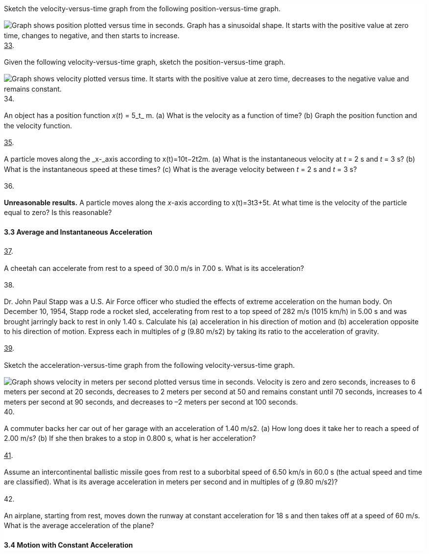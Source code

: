 Sketch the velocity-versus-time graph from the following position-versus-time graph.

![Graph shows position plotted versus time in seconds. Graph has a sinusoidal shape. It starts with the positive value at zero time, changes to negative, and then starts to increase.][19] [33][20]. 

Given the following velocity-versus-time graph, sketch the position-versus-time graph.

![Graph shows velocity plotted versus time. It starts with the positive value at zero time, decreases to the negative value and remains constant.][21] 34\. 

An object has a position function _x_(_t_) = 5_t_ m. (a) What is the velocity as a function of time? (b) Graph the position function and the velocity function.

[35][22]. 

A particle moves along the _x-_axis according to x(t)=10t−2t2m. (a) What is the instantaneous velocity at _t_ = 2 s and _t_ = 3 s? (b) What is the instantaneous speed at these times? (c) What is the average velocity between _t_ = 2 s and _t_ = 3 s?

36\. 

**Unreasonable results.** A particle moves along the _x_-axis according to x(t)=3t3+5t​. At what time is the velocity of the particle equal to zero? Is this reasonable?

#### 3.3 Average and Instantaneous Acceleration

[37][23]. 

A cheetah can accelerate from rest to a speed of 30.0 m/s in 7.00 s. What is its acceleration?

38\. 

Dr. John Paul Stapp was a U.S. Air Force officer who studied the effects of extreme acceleration on the human body. On December 10, 1954, Stapp rode a rocket sled, accelerating from rest to a top speed of 282 m/s (1015 km/h) in 5.00 s and was brought jarringly back to rest in only 1.40 s. Calculate his (a) acceleration in his direction of motion and (b) acceleration opposite to his direction of motion. Express each in multiples of _g_ (9.80 m/s2) by taking its ratio to the acceleration of gravity.

[39][24]. 

Sketch the acceleration-versus-time graph from the following velocity-versus-time graph.

![Graph shows velocity in meters per second plotted versus time in seconds. Velocity is zero and zero seconds, increases to 6 meters per second at 20 seconds, decreases to 2 meters per second at 50 and remains constant until 70 seconds, increases to 4 meters per second at 90 seconds, and decreases to –2 meters per second at 100 seconds.][25] 40\. 

A commuter backs her car out of her garage with an acceleration of 1.40 m/s2. (a) How long does it take her to reach a speed of 2.00 m/s? (b) If she then brakes to a stop in 0.800 s, what is her acceleration?

[41][26]. 

Assume an intercontinental ballistic missile goes from rest to a suborbital speed of 6.50 km/s in 60.0 s (the actual speed and time are classified). What is its average acceleration in meters per second and in multiples of _g_ (9.80 m/s2)?

42\. 

An airplane, starting from rest, moves down the runway at constant acceleration for 18 s and then takes off at a speed of 60 m/s. What is the average acceleration of the plane?

#### 3.4 Motion with Constant Acceleration


   [1]: /contents/d50f6e32-0fda-46ef-a362-9bd36ca7c97d@11.28:d8133443-59e9-41e8-a628-d3fb8cb1f305@13#fs-id1168329196739
   [2]: /contents/d50f6e32-0fda-46ef-a362-9bd36ca7c97d@11.28:d8133443-59e9-41e8-a628-d3fb8cb1f305@13#fs-id1168326833119
   [3]: /contents/d50f6e32-0fda-46ef-a362-9bd36ca7c97d@11.28:e6aa980a-5228-5ee3-9de8-cdb28cc6d537@11.28#fs-id1168327144875-solution
   [4]: /contents/d50f6e32-0fda-46ef-a362-9bd36ca7c97d@11.28:e6aa980a-5228-5ee3-9de8-cdb28cc6d537@11.28#fs-id1168329042862-solution
   [5]: /contents/d50f6e32-0fda-46ef-a362-9bd36ca7c97d@11.28:e6aa980a-5228-5ee3-9de8-cdb28cc6d537@11.28#fs-id1168328991098-solution
   [6]: /contents/d50f6e32-0fda-46ef-a362-9bd36ca7c97d@11.28:e6aa980a-5228-5ee3-9de8-cdb28cc6d537@11.28#fs-id1168326759364-solution
   [7]: /contents/d50f6e32-0fda-46ef-a362-9bd36ca7c97d@11.28:e6aa980a-5228-5ee3-9de8-cdb28cc6d537@11.28#fs-id1168326896853-solution
   [8]: /contents/d50f6e32-0fda-46ef-a362-9bd36ca7c97d@11.28:e6aa980a-5228-5ee3-9de8-cdb28cc6d537@11.28#fs-id1168325679818-solution
   [9]: /contents/d50f6e32-0fda-46ef-a362-9bd36ca7c97d@11.28:e6aa980a-5228-5ee3-9de8-cdb28cc6d537@11.28#fs-id1168328365755-solution
   [10]: /contents/d50f6e32-0fda-46ef-a362-9bd36ca7c97d@11.28:e6aa980a-5228-5ee3-9de8-cdb28cc6d537@11.28#fs-id1168325735577-solution
   [11]: /contents/d50f6e32-0fda-46ef-a362-9bd36ca7c97d@11.28:e6aa980a-5228-5ee3-9de8-cdb28cc6d537@11.28#fs-id1168326925465-solution
   [12]: /contents/d50f6e32-0fda-46ef-a362-9bd36ca7c97d@11.28:e6aa980a-5228-5ee3-9de8-cdb28cc6d537@11.28#fs-id1168328260222-solution
   [13]: /contents/d50f6e32-0fda-46ef-a362-9bd36ca7c97d@11.28:e6aa980a-5228-5ee3-9de8-cdb28cc6d537@11.28#fs-id1168328296713-solution
   [14]: /contents/d50f6e32-0fda-46ef-a362-9bd36ca7c97d@11.28:e6aa980a-5228-5ee3-9de8-cdb28cc6d537@11.28#fs-id1168329490110-solution
   [15]: /contents/d50f6e32-0fda-46ef-a362-9bd36ca7c97d@11.28:e6aa980a-5228-5ee3-9de8-cdb28cc6d537@11.28#fs-id1168326940079-solution
   [16]: /contents/d50f6e32-0fda-46ef-a362-9bd36ca7c97d@11.28:e6aa980a-5228-5ee3-9de8-cdb28cc6d537@11.28#fs-id1168329063635-solution
   [17]: /contents/d50f6e32-0fda-46ef-a362-9bd36ca7c97d@11.28:e6aa980a-5228-5ee3-9de8-cdb28cc6d537@11.28#fs-id1168326790679-solution
   [18]: https://cnx.org/resources/d6f4e357a47d53b306a01ada74db3a624460ca59
   [19]: https://cnx.org/resources/ff0dd7515381a1df3cbfce3e9495105fd56b4582
   [20]: /contents/d50f6e32-0fda-46ef-a362-9bd36ca7c97d@11.28:e6aa980a-5228-5ee3-9de8-cdb28cc6d537@11.28#fs-id1168329191384-solution
   [21]: https://cnx.org/resources/53148df57a0d201becd6fdffc01076bc19f5ee4b
   [22]: /contents/d50f6e32-0fda-46ef-a362-9bd36ca7c97d@11.28:e6aa980a-5228-5ee3-9de8-cdb28cc6d537@11.28#fs-id1168326809070-solution
   [23]: /contents/d50f6e32-0fda-46ef-a362-9bd36ca7c97d@11.28:e6aa980a-5228-5ee3-9de8-cdb28cc6d537@11.28#fs-id1168328303424-solution
   [24]: /contents/d50f6e32-0fda-46ef-a362-9bd36ca7c97d@11.28:e6aa980a-5228-5ee3-9de8-cdb28cc6d537@11.28#fs-id1168325781646-solution
   [25]: https://cnx.org/resources/3f8cf5e075649161501cddd5c8baebf041b0bb2a
   [26]: /contents/d50f6e32-0fda-46ef-a362-9bd36ca7c97d@11.28:e6aa980a-5228-5ee3-9de8-cdb28cc6d537@11.28#fs-id1168325696669-solution
   [27]: /contents/d50f6e32-0fda-46ef-a362-9bd36ca7c97d@11.28:e6aa980a-5228-5ee3-9de8-cdb28cc6d537@11.28#fs-id1168326925494-solution
   [28]: /contents/d50f6e32-0fda-46ef-a362-9bd36ca7c97d@11.28:e6aa980a-5228-5ee3-9de8-cdb28cc6d537@11.28#fs-id1168326901284-solution
   [29]: https://cnx.org/resources/5fa5c659503efea2d332f3be1cf703d225656719
   [30]: /contents/d50f6e32-0fda-46ef-a362-9bd36ca7c97d@11.28:e6aa980a-5228-5ee3-9de8-cdb28cc6d537@11.28#fs-id1168326917624-solution
   [31]: https://cnx.org/resources/935217f23ef1a872d4040d4e0e907b9d1cbe3c1b
   [32]: /contents/d50f6e32-0fda-46ef-a362-9bd36ca7c97d@11.28:e6aa980a-5228-5ee3-9de8-cdb28cc6d537@11.28#fs-id1168327148242-solution
   [33]: /contents/d50f6e32-0fda-46ef-a362-9bd36ca7c97d@11.28:e6aa980a-5228-5ee3-9de8-cdb28cc6d537@11.28#fs-id1168329484654-solution
   [34]: /contents/d50f6e32-0fda-46ef-a362-9bd36ca7c97d@11.28:e6aa980a-5228-5ee3-9de8-cdb28cc6d537@11.28#fs-id1168327145366-solution
   [35]: /contents/d50f6e32-0fda-46ef-a362-9bd36ca7c97d@11.28:e6aa980a-5228-5ee3-9de8-cdb28cc6d537@11.28#fs-id1168329462605-solution
   [36]: /contents/d50f6e32-0fda-46ef-a362-9bd36ca7c97d@11.28:e6aa980a-5228-5ee3-9de8-cdb28cc6d537@11.28#fs-id1168329293311-solution
   [37]: /contents/d50f6e32-0fda-46ef-a362-9bd36ca7c97d@11.28:e6aa980a-5228-5ee3-9de8-cdb28cc6d537@11.28#fs-id1168326954571-solution
   [38]: /contents/d50f6e32-0fda-46ef-a362-9bd36ca7c97d@11.28:e6aa980a-5228-5ee3-9de8-cdb28cc6d537@11.28#fs-id1168326972751-solution
   [39]: /contents/d50f6e32-0fda-46ef-a362-9bd36ca7c97d@11.28:e6aa980a-5228-5ee3-9de8-cdb28cc6d537@11.28#fs-id1168326908218-solution
   [40]: /contents/d50f6e32-0fda-46ef-a362-9bd36ca7c97d@11.28:e6aa980a-5228-5ee3-9de8-cdb28cc6d537@11.28#fs-id1168329316408-solution
   [41]: /contents/d50f6e32-0fda-46ef-a362-9bd36ca7c97d@11.28:e6aa980a-5228-5ee3-9de8-cdb28cc6d537@11.28#fs-id1168328277363-solution
   [42]: /contents/d50f6e32-0fda-46ef-a362-9bd36ca7c97d@11.28:e6aa980a-5228-5ee3-9de8-cdb28cc6d537@11.28#fs-id1168328204005-solution
   [43]: /contents/d50f6e32-0fda-46ef-a362-9bd36ca7c97d@11.28:e6aa980a-5228-5ee3-9de8-cdb28cc6d537@11.28#fs-id1168327942440-solution
   [44]: /contents/d50f6e32-0fda-46ef-a362-9bd36ca7c97d@11.28:e6aa980a-5228-5ee3-9de8-cdb28cc6d537@11.28#fs-id1168325702557-solution
   [45]: /contents/d50f6e32-0fda-46ef-a362-9bd36ca7c97d@11.28:e6aa980a-5228-5ee3-9de8-cdb28cc6d537@11.28#fs-id1168325736839-solution
   [46]: /contents/d50f6e32-0fda-46ef-a362-9bd36ca7c97d@11.28:e6aa980a-5228-5ee3-9de8-cdb28cc6d537@11.28#fs-id1168325780878-solution
   [47]: /contents/d50f6e32-0fda-46ef-a362-9bd36ca7c97d@11.28:e6aa980a-5228-5ee3-9de8-cdb28cc6d537@11.28#fs-id1168057715927-solution
   [48]: /contents/d50f6e32-0fda-46ef-a362-9bd36ca7c97d@11.28:e6aa980a-5228-5ee3-9de8-cdb28cc6d537@11.28#fs-id1168054988599-solution
   [49]: /contents/d50f6e32-0fda-46ef-a362-9bd36ca7c97d@11.28:e6aa980a-5228-5ee3-9de8-cdb28cc6d537@11.28#fs-id1168057491154-solution
   [50]: /contents/d50f6e32-0fda-46ef-a362-9bd36ca7c97d@11.28:e6aa980a-5228-5ee3-9de8-cdb28cc6d537@11.28#fs-id1168057455309-solution
   [51]: /contents/d50f6e32-0fda-46ef-a362-9bd36ca7c97d@11.28:e6aa980a-5228-5ee3-9de8-cdb28cc6d537@11.28#fs-id1168055308636-solution
   [52]: https://cnx.org/resources/447afc915df646f8f88b50408aefc478ce1e1c1a
   [53]: /contents/d50f6e32-0fda-46ef-a362-9bd36ca7c97d@11.28:e6aa980a-5228-5ee3-9de8-cdb28cc6d537@11.28#fs-id1168055478200-solution
   [54]: /contents/d50f6e32-0fda-46ef-a362-9bd36ca7c97d@11.28:e6aa980a-5228-5ee3-9de8-cdb28cc6d537@11.28#fs-id1168055146907-solution
   [55]: /contents/d50f6e32-0fda-46ef-a362-9bd36ca7c97d@11.28:e6aa980a-5228-5ee3-9de8-cdb28cc6d537@11.28#fs-id1168055171580-solution
   [56]: https://cnx.org/resources/5108e4cb8663ec7a62f2b81bbccc3b9877ce8ed7
   [57]: /contents/d50f6e32-0fda-46ef-a362-9bd36ca7c97d@11.28:e6aa980a-5228-5ee3-9de8-cdb28cc6d537@11.28#fs-id1168055463266-solution
   [58]: /contents/d50f6e32-0fda-46ef-a362-9bd36ca7c97d@11.28:e6aa980a-5228-5ee3-9de8-cdb28cc6d537@11.28#fs-id1168055283140-solution
   [59]: /contents/d50f6e32-0fda-46ef-a362-9bd36ca7c97d@11.28:e6aa980a-5228-5ee3-9de8-cdb28cc6d537@11.28#fs-id1168055124263-solution
   [60]: /contents/d50f6e32-0fda-46ef-a362-9bd36ca7c97d@11.28:e6aa980a-5228-5ee3-9de8-cdb28cc6d537@11.28#fs-id1168055237526-solution
   [61]: /contents/d50f6e32-0fda-46ef-a362-9bd36ca7c97d@11.28:e6aa980a-5228-5ee3-9de8-cdb28cc6d537@11.28#fs-id1168055388728-solution
   [62]: /contents/d50f6e32-0fda-46ef-a362-9bd36ca7c97d@11.28:e6aa980a-5228-5ee3-9de8-cdb28cc6d537@11.28#fs-id1168055124296-solution
   [63]: /contents/d50f6e32-0fda-46ef-a362-9bd36ca7c97d@11.28:e6aa980a-5228-5ee3-9de8-cdb28cc6d537@11.28#fs-id1168055274264-solution
   [64]: /contents/d50f6e32-0fda-46ef-a362-9bd36ca7c97d@11.28:e6aa980a-5228-5ee3-9de8-cdb28cc6d537@11.28#fs-id1168055309639-solution
   [65]: /contents/d50f6e32-0fda-46ef-a362-9bd36ca7c97d@11.28:e6aa980a-5228-5ee3-9de8-cdb28cc6d537@11.28#fs-id1168055324264-solution
   [66]: /contents/d50f6e32-0fda-46ef-a362-9bd36ca7c97d@11.28:e6aa980a-5228-5ee3-9de8-cdb28cc6d537@11.28#fs-id1168055190126-solution
   [67]: /contents/d50f6e32-0fda-46ef-a362-9bd36ca7c97d@11.28:e6aa980a-5228-5ee3-9de8-cdb28cc6d537@11.28#fs-id1168055309457-solution